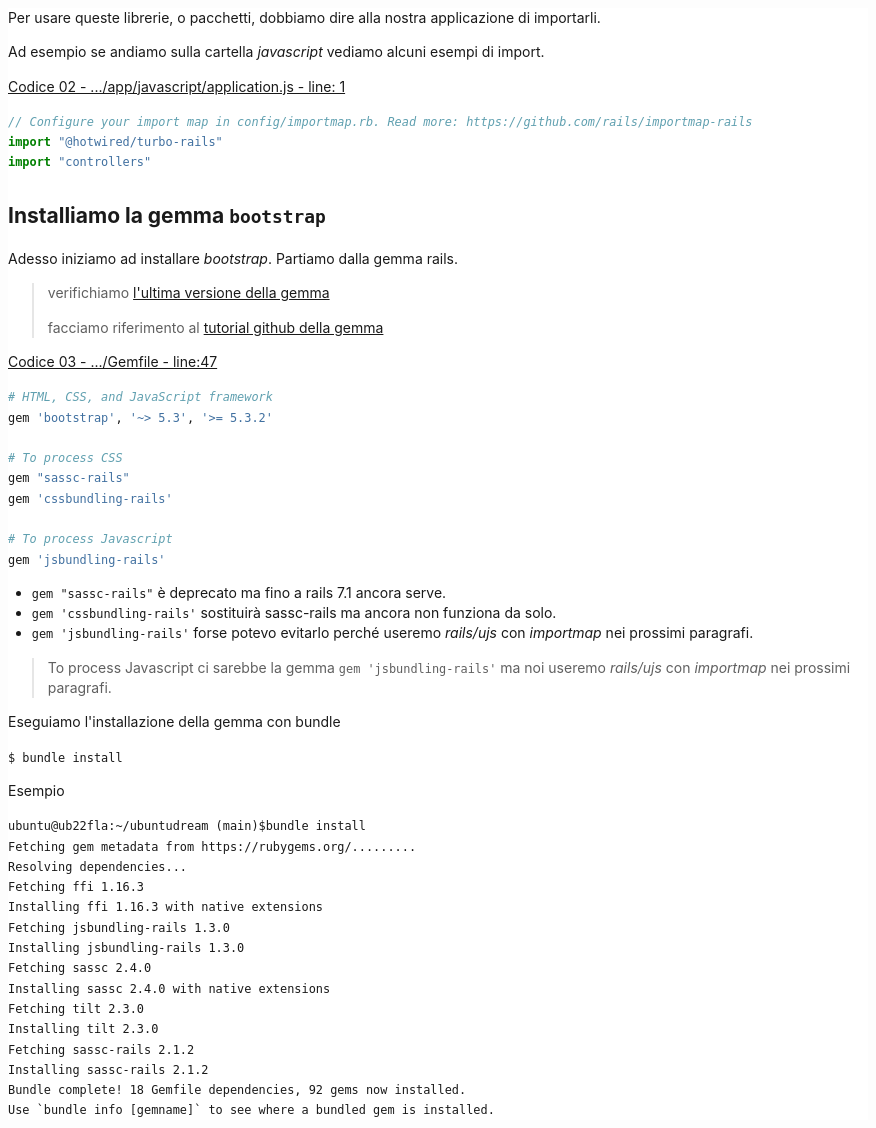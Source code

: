 Per usare queste librerie, o pacchetti, dobbiamo dire alla nostra applicazione di importarli.

Ad esempio se andiamo sulla cartella *javascript* vediamo alcuni esempi di import.

[Codice 02 - .../app/javascript/application.js - line: 1]()

```javascript
// Configure your import map in config/importmap.rb. Read more: https://github.com/rails/importmap-rails
import "@hotwired/turbo-rails"
import "controllers"
```



## Installiamo la gemma `bootstrap`

Adesso iniziamo ad installare *bootstrap*. Partiamo dalla gemma rails.

> verifichiamo [l'ultima versione della gemma](https://rubygems.org/gems/bootstrap)
>
> facciamo riferimento al [tutorial github della gemma](https://github.com/twbs/bootstrap-rubygem)

[Codice 03 - .../Gemfile - line:47]()

```ruby
# HTML, CSS, and JavaScript framework 
gem 'bootstrap', '~> 5.3', '>= 5.3.2'

# To process CSS
gem "sassc-rails"
gem 'cssbundling-rails'

# To process Javascript
gem 'jsbundling-rails'
```

- `gem "sassc-rails"` è deprecato ma fino a rails 7.1 ancora serve.
- `gem 'cssbundling-rails'` sostituirà sassc-rails ma ancora non funziona da solo.
- `gem 'jsbundling-rails'` forse potevo evitarlo perché useremo *rails/ujs* con *importmap* nei prossimi paragrafi.

> To process Javascript ci sarebbe la gemma `gem 'jsbundling-rails'` ma noi useremo *rails/ujs* con *importmap* nei prossimi paragrafi.


Eseguiamo l'installazione della gemma con bundle

```bash
$ bundle install
```

Esempio

```shell
ubuntu@ub22fla:~/ubuntudream (main)$bundle install
Fetching gem metadata from https://rubygems.org/.........
Resolving dependencies...
Fetching ffi 1.16.3
Installing ffi 1.16.3 with native extensions
Fetching jsbundling-rails 1.3.0
Installing jsbundling-rails 1.3.0
Fetching sassc 2.4.0
Installing sassc 2.4.0 with native extensions
Fetching tilt 2.3.0
Installing tilt 2.3.0
Fetching sassc-rails 2.1.2
Installing sassc-rails 2.1.2
Bundle complete! 18 Gemfile dependencies, 92 gems now installed.
Use `bundle info [gemname]` to see where a bundled gem is installed.
```
